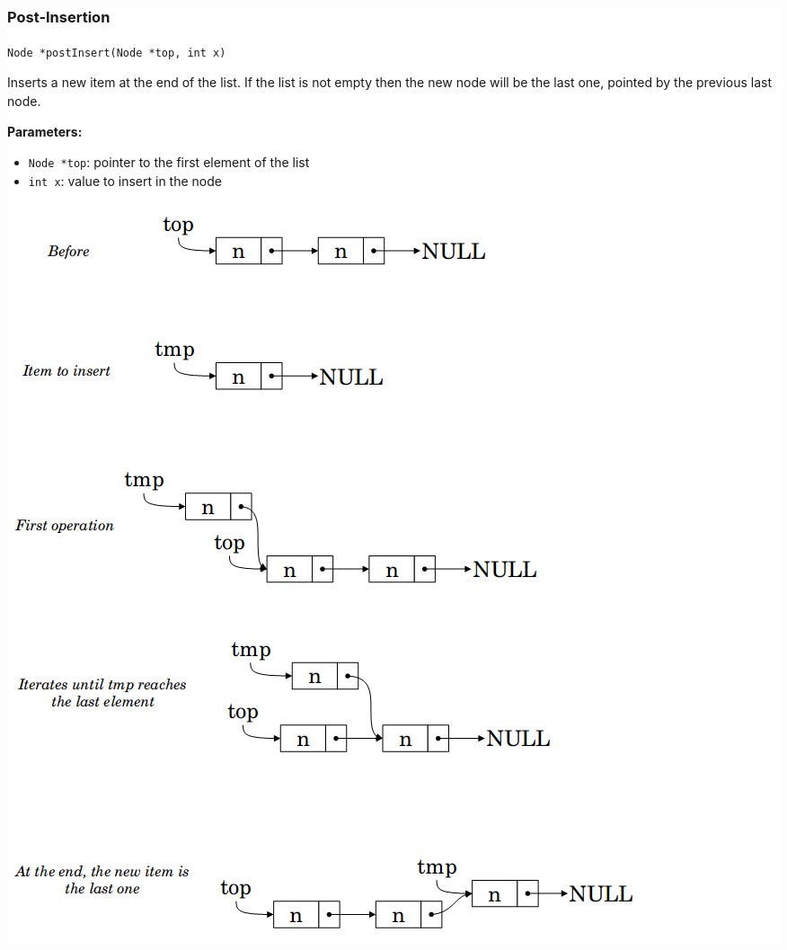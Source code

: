 ### Post-Insertion
`Node *postInsert(Node *top, int x)`

Inserts a new item at the end of the list. If the list is not empty then the new node will be the last one, pointed by the previous last node.

**Parameters:**
- `Node *top`: pointer to the first element of the list
- `int x`: value to insert in the node

![postInsert](https://github.com/Leyxargon/c-linked-list/blob/master/figures/postInsert.png "postInsert()")
